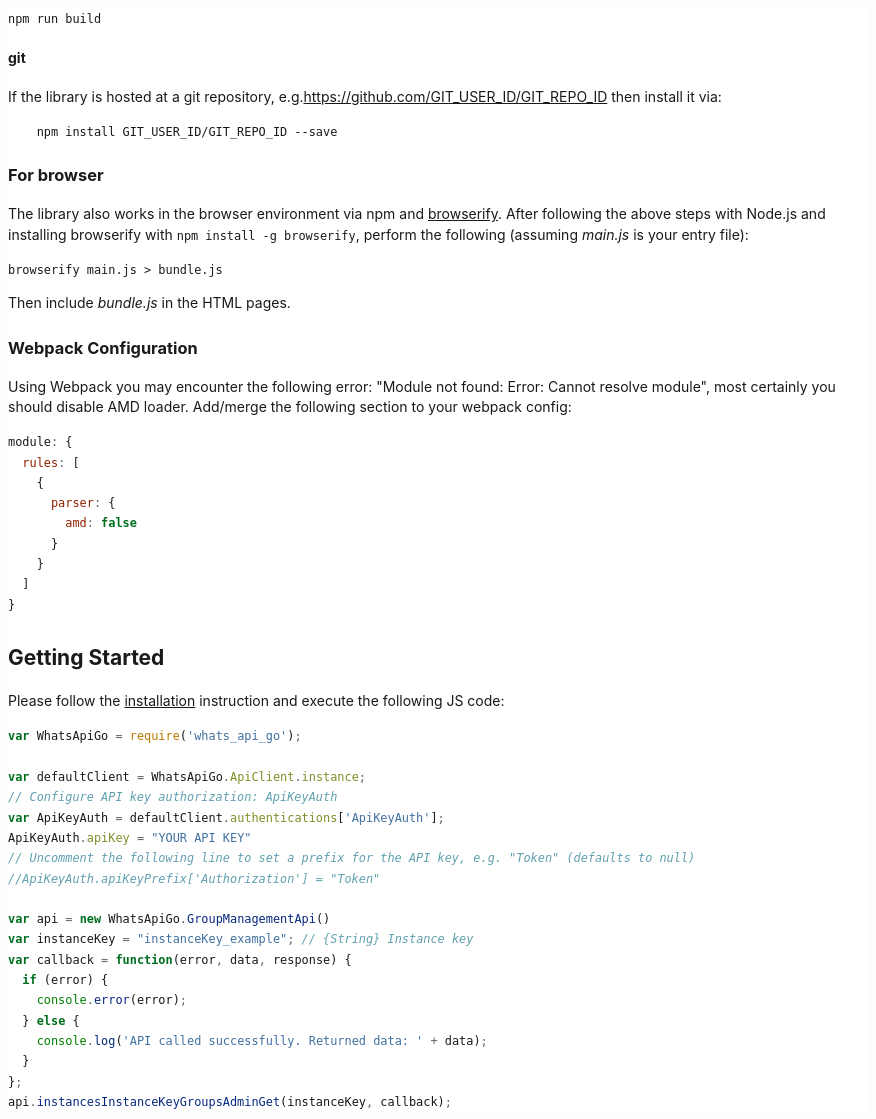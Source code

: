 ```shell
npm run build
```

#### git

If the library is hosted at a git repository, e.g.https://github.com/GIT_USER_ID/GIT_REPO_ID
then install it via:

```shell
    npm install GIT_USER_ID/GIT_REPO_ID --save
```

### For browser

The library also works in the browser environment via npm and [browserify](http://browserify.org/). After following
the above steps with Node.js and installing browserify with `npm install -g browserify`,
perform the following (assuming *main.js* is your entry file):

```shell
browserify main.js > bundle.js
```

Then include *bundle.js* in the HTML pages.

### Webpack Configuration

Using Webpack you may encounter the following error: "Module not found: Error:
Cannot resolve module", most certainly you should disable AMD loader. Add/merge
the following section to your webpack config:

```javascript
module: {
  rules: [
    {
      parser: {
        amd: false
      }
    }
  ]
}
```

## Getting Started

Please follow the [installation](#installation) instruction and execute the following JS code:

```javascript
var WhatsApiGo = require('whats_api_go');

var defaultClient = WhatsApiGo.ApiClient.instance;
// Configure API key authorization: ApiKeyAuth
var ApiKeyAuth = defaultClient.authentications['ApiKeyAuth'];
ApiKeyAuth.apiKey = "YOUR API KEY"
// Uncomment the following line to set a prefix for the API key, e.g. "Token" (defaults to null)
//ApiKeyAuth.apiKeyPrefix['Authorization'] = "Token"

var api = new WhatsApiGo.GroupManagementApi()
var instanceKey = "instanceKey_example"; // {String} Instance key
var callback = function(error, data, response) {
  if (error) {
    console.error(error);
  } else {
    console.log('API called successfully. Returned data: ' + data);
  }
};
api.instancesInstanceKeyGroupsAdminGet(instanceKey, callback);
```